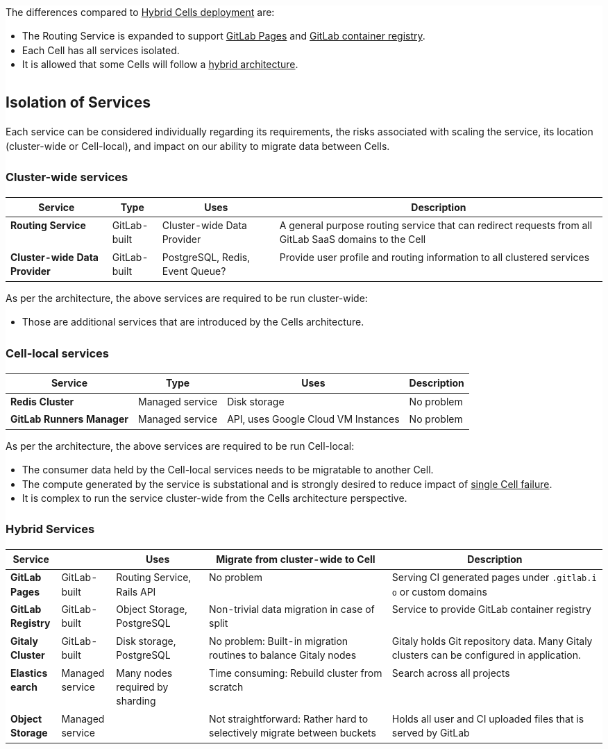 The differences compared to [Hybrid Cells deployment](#4-hybrid-cells-deployment---initial-complete-cells-architecture) are:

- The Routing Service is expanded to support [GitLab Pages](../../../user/project/pages/index.md) and [GitLab container registry](../../../user/packages/container_registry/index.md).
- Each Cell has all services isolated.
- It is allowed that some Cells will follow a [hybrid architecture](#4-hybrid-cells-deployment---initial-complete-cells-architecture).

## Isolation of Services

Each service can be considered individually regarding its requirements, the risks associated
with scaling the service, its location (cluster-wide or Cell-local), and impact on our ability to migrate data between Cells.

### Cluster-wide services

| Service                        | Type         | Uses                            | Description                                                                                         |
| ------------------------------ | ------------ | ------------------------------- | --------------------------------------------------------------------------------------------------- |
| **Routing Service**            | GitLab-built | Cluster-wide Data Provider      | A general purpose routing service that can redirect requests from all GitLab SaaS domains to the Cell |
| **Cluster-wide Data Provider** | GitLab-built | PostgreSQL, Redis, Event Queue? | Provide user profile and routing information to all clustered services                              |

As per the architecture, the above services are required to be run cluster-wide:

- Those are additional services that are introduced by the Cells architecture.

### Cell-local services

| Service                        | Type         | Uses                            | Description                                                                                         |
| ------------------------------ | ------------ | ------------------------------- | --------------------------------------------------------------------------------------------------- |
| **Redis Cluster**            | Managed service | Disk storage                        | No problem                                                        | Redis is used to hold user sessions, application caches, or Sidekiq queues. Most of that data is only applicable to Cells. |
| **GitLab Runners Manager**   | Managed service | API, uses Google Cloud VM Instances | No problem                                                        | Significant changes required to API and execution of CI jobs                                                              |

As per the architecture, the above services are required to be run Cell-local:

- The consumer data held by the Cell-local services needs to be migratable to another Cell.
- The compute generated by the service is substational and is strongly desired to reduce impact of [single Cell failure](goals.md#high-resilience-to-a-single-cell-failure).
- It is complex to run the service cluster-wide from the Cells architecture perspective.

### Hybrid Services

| Service             |                 | Uses                            | Migrate from cluster-wide to Cell                                       | Description                                                                              |
| ------------------- | --------------- | ------------------------------- | ----------------------------------------------------------------------- | ---------------------------------------------------------------------------------------- |
| **GitLab Pages**    | GitLab-built    | Routing Service, Rails API      | No problem                                                              | Serving CI generated pages under `.gitlab.io` or custom domains                          |
| **GitLab Registry** | GitLab-built    | Object Storage, PostgreSQL      | Non-trivial data migration in case of split                             | Service to provide GitLab container registry                                             |
| **Gitaly Cluster**  | GitLab-built    | Disk storage, PostgreSQL        | No problem: Built-in migration routines to balance Gitaly nodes         | Gitaly holds Git repository data. Many Gitaly clusters can be configured in application. |
| **Elasticsearch**   | Managed service | Many nodes required by sharding | Time consuming: Rebuild cluster from scratch                            | Search across all projects                                                               |
| **Object Storage**  | Managed service |                                 | Not straightforward: Rather hard to selectively migrate between buckets | Holds all user and CI uploaded files that is served by GitLab                            |
